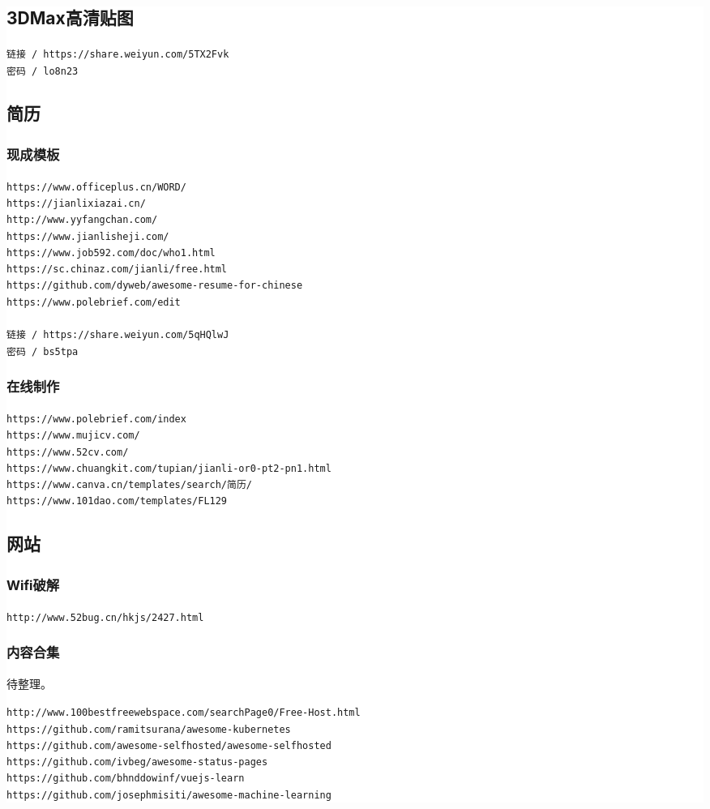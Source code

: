 ## 3DMax高清贴图

```
链接 / https://share.weiyun.com/5TX2Fvk
密码 / lo8n23
```

## 简历

### 现成模板

```
https://www.officeplus.cn/WORD/
https://jianlixiazai.cn/
http://www.yyfangchan.com/
https://www.jianlisheji.com/
https://www.job592.com/doc/who1.html
https://sc.chinaz.com/jianli/free.html
https://github.com/dyweb/awesome-resume-for-chinese
https://www.polebrief.com/edit

链接 / https://share.weiyun.com/5qHQlwJ
密码 / bs5tpa
```

### 在线制作

```
https://www.polebrief.com/index
https://www.mujicv.com/
https://www.52cv.com/
https://www.chuangkit.com/tupian/jianli-or0-pt2-pn1.html
https://www.canva.cn/templates/search/简历/
https://www.101dao.com/templates/FL129
```

## 网站

### Wifi破解

```
http://www.52bug.cn/hkjs/2427.html
```

### 内容合集

待整理。

```
http://www.100bestfreewebspace.com/searchPage0/Free-Host.html
https://github.com/ramitsurana/awesome-kubernetes
https://github.com/awesome-selfhosted/awesome-selfhosted
https://github.com/ivbeg/awesome-status-pages
https://github.com/bhnddowinf/vuejs-learn
https://github.com/josephmisiti/awesome-machine-learning
```

